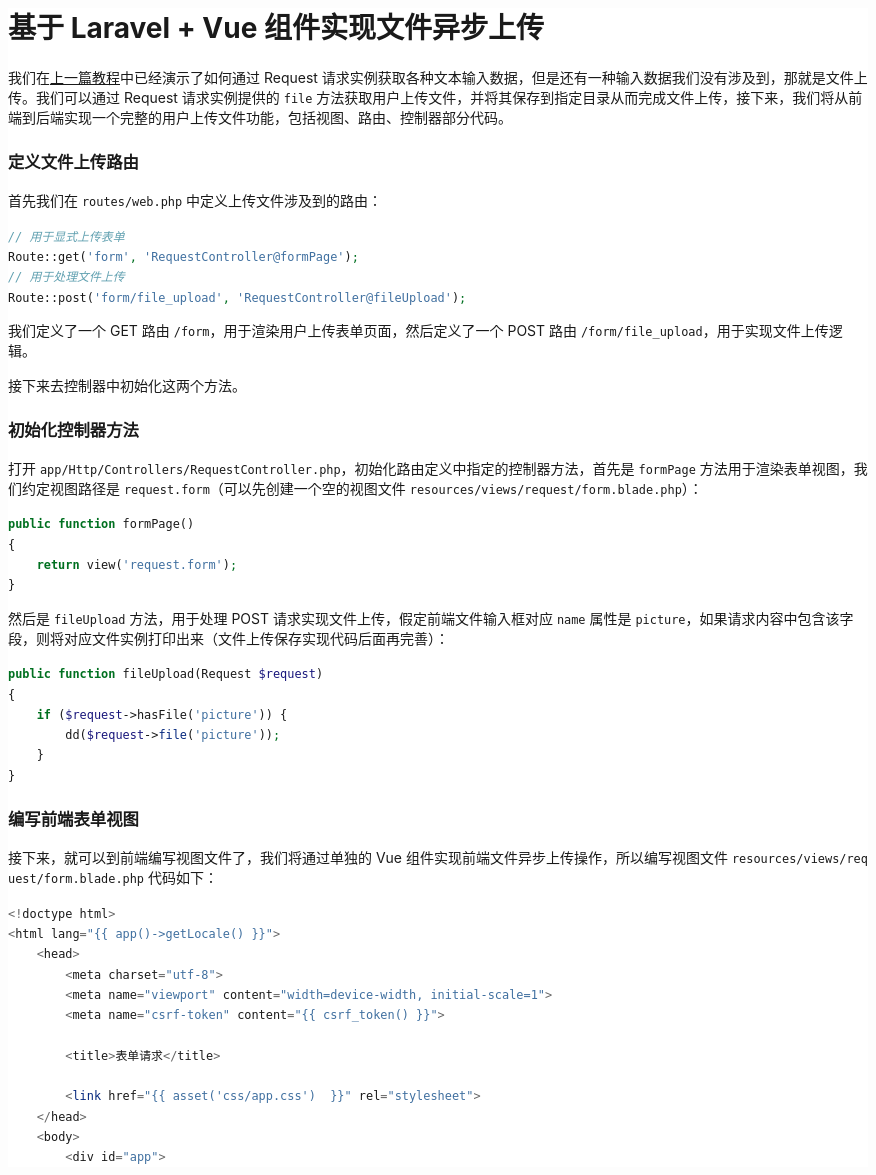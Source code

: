 # 基于 Laravel + Vue 组件实现文件异步上传

我们在[上一篇教程](https://laravelacademy.org/post/9676.html)中已经演示了如何通过 Request 请求实例获取各种文本输入数据，但是还有一种输入数据我们没有涉及到，那就是文件上传。我们可以通过 Request 请求实例提供的 `file` 方法获取用户上传文件，并将其保存到指定目录从而完成文件上传，接下来，我们将从前端到后端实现一个完整的用户上传文件功能，包括视图、路由、控制器部分代码。

### 定义文件上传路由

首先我们在 `routes/web.php` 中定义上传文件涉及到的路由：

```php
// 用于显式上传表单
Route::get('form', 'RequestController@formPage');
// 用于处理文件上传
Route::post('form/file_upload', 'RequestController@fileUpload');
```



我们定义了一个 GET 路由 `/form`，用于渲染用户上传表单页面，然后定义了一个 POST 路由 `/form/file_upload`，用于实现文件上传逻辑。

接下来去控制器中初始化这两个方法。

### 初始化控制器方法

打开 `app/Http/Controllers/RequestController.php`，初始化路由定义中指定的控制器方法，首先是 `formPage` 方法用于渲染表单视图，我们约定视图路径是 `request.form`（可以先创建一个空的视图文件 `resources/views/request/form.blade.php`）：

```php
public function formPage()
{
    return view('request.form');
}
```



然后是 `fileUpload` 方法，用于处理 POST 请求实现文件上传，假定前端文件输入框对应 `name` 属性是 `picture`，如果请求内容中包含该字段，则将对应文件实例打印出来（文件上传保存实现代码后面再完善）：

```php
public function fileUpload(Request $request)
{
    if ($request->hasFile('picture')) {
        dd($request->file('picture'));
    }
}
```



### 编写前端表单视图

接下来，就可以到前端编写视图文件了，我们将通过单独的 Vue 组件实现前端文件异步上传操作，所以编写视图文件 `resources/views/request/form.blade.php` 代码如下：

```php
<!doctype html>
<html lang="{{ app()->getLocale() }}">
    <head>
        <meta charset="utf-8">
        <meta name="viewport" content="width=device-width, initial-scale=1">
        <meta name="csrf-token" content="{{ csrf_token() }}">

        <title>表单请求</title>

        <link href="{{ asset('css/app.css')  }}" rel="stylesheet">
    </head>
    <body>
        <div id="app">
```